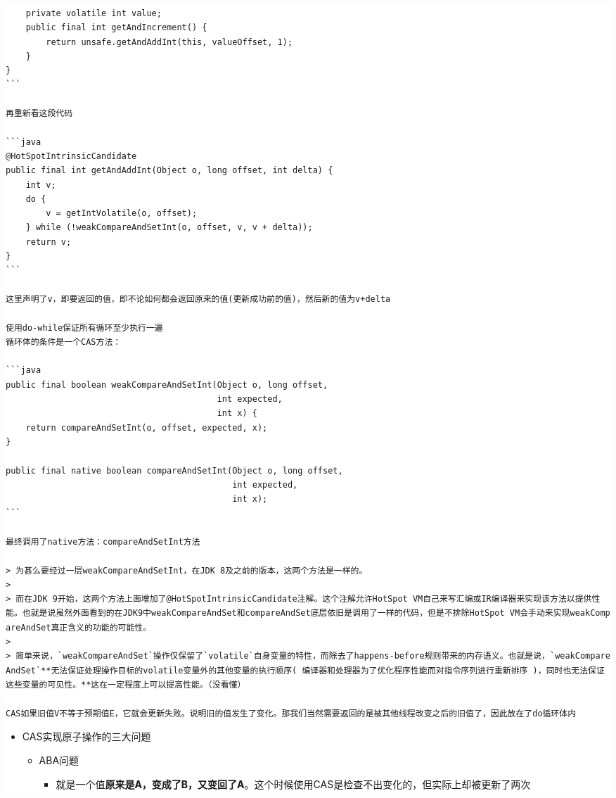         private volatile int value;
        public final int getAndIncrement() {
        	return unsafe.getAndAddInt(this, valueOffset, 1);
    	}
    }
    ```

    再重新看这段代码

    ```java
    @HotSpotIntrinsicCandidate
    public final int getAndAddInt(Object o, long offset, int delta) {
        int v;
        do {
            v = getIntVolatile(o, offset);
        } while (!weakCompareAndSetInt(o, offset, v, v + delta));
        return v;
    }
    ```

    这里声明了v，即要返回的值，即不论如何都会返回原来的值(更新成功前的值)，然后新的值为v+delta

    使用do-while保证所有循环至少执行一遍  
    循环体的条件是一个CAS方法：  

    ```java
    public final boolean weakCompareAndSetInt(Object o, long offset,
                                              int expected,
                                              int x) {
        return compareAndSetInt(o, offset, expected, x);
    }
    
    public final native boolean compareAndSetInt(Object o, long offset,
                                                 int expected,
                                                 int x);
    ```

    最终调用了native方法：compareAndSetInt方法

    > 为甚么要经过一层weakCompareAndSetInt，在JDK 8及之前的版本，这两个方法是一样的。
    >
    > 而在JDK 9开始，这两个方法上面增加了@HotSpotIntrinsicCandidate注解。这个注解允许HotSpot VM自己来写汇编或IR编译器来实现该方法以提供性能。也就是说虽然外面看到的在JDK9中weakCompareAndSet和compareAndSet底层依旧是调用了一样的代码，但是不排除HotSpot VM会手动来实现weakCompareAndSet真正含义的功能的可能性。
    >
    > 简单来说，`weakCompareAndSet`操作仅保留了`volatile`自身变量的特性，而除去了happens-before规则带来的内存语义。也就是说，`weakCompareAndSet`**无法保证处理操作目标的volatile变量外的其他变量的执行顺序( 编译器和处理器为了优化程序性能而对指令序列进行重新排序 )，同时也无法保证这些变量的可见性。**这在一定程度上可以提高性能。（没看懂）

    CAS如果旧值V不等于预期值E，它就会更新失败。说明旧的值发生了变化。那我们当然需要返回的是被其他线程改变之后的旧值了，因此放在了do循环体内

- CAS实现原子操作的三大问题

  - ABA问题
  
    - 就是一个值**原来是A，变成了B，又变回了A**。这个时候使用CAS是检查不出变化的，但实际上却被更新了两次
  